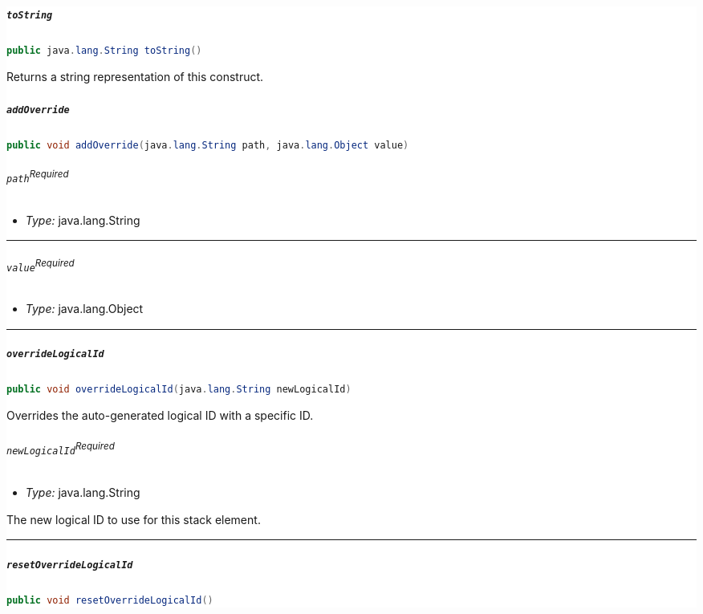 ##### `toString` <a name="toString" id="@cdktf/provider-digitalocean.projectResources.ProjectResources.toString"></a>

```java
public java.lang.String toString()
```

Returns a string representation of this construct.

##### `addOverride` <a name="addOverride" id="@cdktf/provider-digitalocean.projectResources.ProjectResources.addOverride"></a>

```java
public void addOverride(java.lang.String path, java.lang.Object value)
```

###### `path`<sup>Required</sup> <a name="path" id="@cdktf/provider-digitalocean.projectResources.ProjectResources.addOverride.parameter.path"></a>

- *Type:* java.lang.String

---

###### `value`<sup>Required</sup> <a name="value" id="@cdktf/provider-digitalocean.projectResources.ProjectResources.addOverride.parameter.value"></a>

- *Type:* java.lang.Object

---

##### `overrideLogicalId` <a name="overrideLogicalId" id="@cdktf/provider-digitalocean.projectResources.ProjectResources.overrideLogicalId"></a>

```java
public void overrideLogicalId(java.lang.String newLogicalId)
```

Overrides the auto-generated logical ID with a specific ID.

###### `newLogicalId`<sup>Required</sup> <a name="newLogicalId" id="@cdktf/provider-digitalocean.projectResources.ProjectResources.overrideLogicalId.parameter.newLogicalId"></a>

- *Type:* java.lang.String

The new logical ID to use for this stack element.

---

##### `resetOverrideLogicalId` <a name="resetOverrideLogicalId" id="@cdktf/provider-digitalocean.projectResources.ProjectResources.resetOverrideLogicalId"></a>

```java
public void resetOverrideLogicalId()
```

